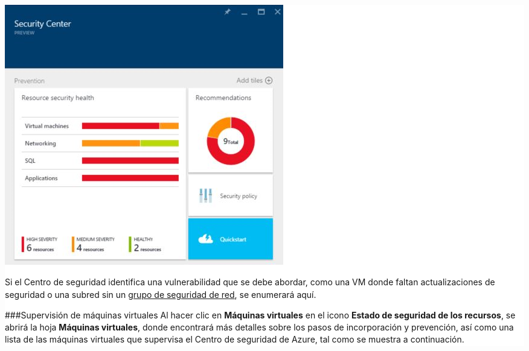 ![Estado de los recursos](./media/security-center-monitoring/security-center-monitoring-fig1-new.png)

Si el Centro de seguridad identifica una vulnerabilidad que se debe abordar, como una VM donde faltan actualizaciones de seguridad o una subred sin un [grupo de seguridad de red](virtual-networks-nsg.md), se enumerará aquí.

###Supervisión de máquinas virtuales
Al hacer clic en **Máquinas virtuales** en el icono **Estado de seguridad de los recursos**, se abrirá la hoja **Máquinas virtuales**, donde encontrará más detalles sobre los pasos de incorporación y prevención, así como una lista de las máquinas virtuales que supervisa el Centro de seguridad de Azure, tal como se muestra a continuación.
